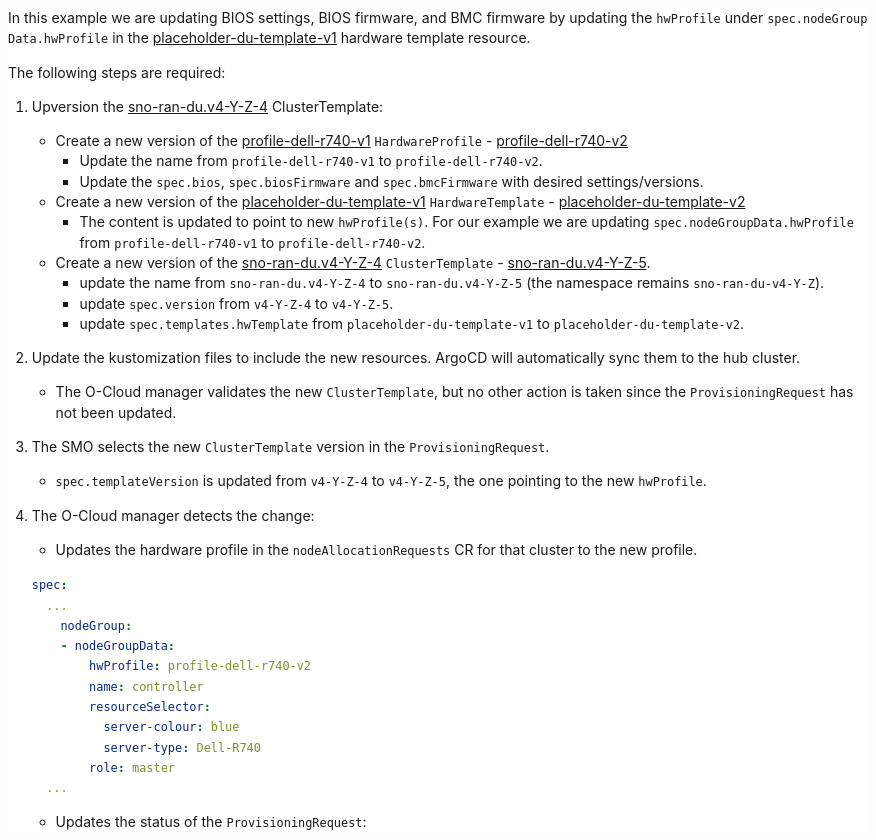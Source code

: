 In this example we are updating BIOS settings, BIOS firmware, and BMC firmware by updating the `hwProfile` under `spec.nodeGroupData.hwProfile` in the [placeholder-du-template-v1](samples/git-setup/clustertemplates/hardwaretemplates/sno-ran-du/placeholder-du-template-v1.yaml) hardware template resource.

The following steps are required:

1. Upversion the [sno-ran-du.v4-Y-Z-4](samples/git-setup/clustertemplates/version_4.Y.Z/sno-ran-du/sno-ran-du-v4-Y-Z-4.yaml) ClusterTemplate:
    * Create a new version of the [profile-dell-r740-v1](samples/git-setup/clustertemplates/hardwareprofiles/profile-dell-r740-v1.yaml) `HardwareProfile` - [profile-dell-r740-v2](samples/git-setup/clustertemplates/hardwareprofiles/profile-dell-r740-v2.yaml)
        * Update the name from `profile-dell-r740-v1` to `profile-dell-r740-v2`.
        * Update the `spec.bios`, `spec.biosFirmware` and `spec.bmcFirmware` with desired settings/versions.
    * Create a new version of the [placeholder-du-template-v1](samples/git-setup/clustertemplates/hardwaretemplates/sno-ran-du/placeholder-du-template-v1.yaml) `HardwareTemplate` - [placeholder-du-template-v2](samples/git-setup/clustertemplates/hardwaretemplates/sno-ran-du/placeholder-du-template-v2.yaml)
        * The content is updated to point to new `hwProfile(s)`. For our example we are updating `spec.nodeGroupData.hwProfile` from `profile-dell-r740-v1` to `profile-dell-r740-v2`.
    * Create a new version of the [sno-ran-du.v4-Y-Z-4](samples/git-setup/clustertemplates/version_4.Y.Z/sno-ran-du/sno-ran-du-v4-Y-Z-4.yaml) `ClusterTemplate` - [sno-ran-du.v4-Y-Z-5](samples/git-setup/clustertemplates/version_4.Y.Z/sno-ran-du/sno-ran-du-v4-Y-Z-5.yaml).
        * update the name from `sno-ran-du.v4-Y-Z-4` to `sno-ran-du.v4-Y-Z-5` (the namespace remains `sno-ran-du-v4-Y-Z`).
        * update `spec.version` from `v4-Y-Z-4` to `v4-Y-Z-5`.
        * update `spec.templates.hwTemplate` from `placeholder-du-template-v1` to `placeholder-du-template-v2`.
2. Update the kustomization files to include the new resources. ArgoCD will automatically sync them to the hub cluster.
    * The O-Cloud manager validates the new `ClusterTemplate`, but no other action is taken since the `ProvisioningRequest` has not been updated.
3. The SMO selects the new `ClusterTemplate` version in the `ProvisioningRequest`.
    * `spec.templateVersion` is updated from `v4-Y-Z-4` to `v4-Y-Z-5`, the one pointing to the new `hwProfile`.
4. The O-Cloud manager detects the change:
    * Updates the hardware profile in the `nodeAllocationRequests` CR for that cluster to the new profile.

    ```yaml
    spec:
      ...
        nodeGroup:
        - nodeGroupData:
            hwProfile: profile-dell-r740-v2
            name: controller
            resourceSelector:
              server-colour: blue
              server-type: Dell-R740
            role: master
      ...
    ```
    * Updates the status of the `ProvisioningRequest`:
